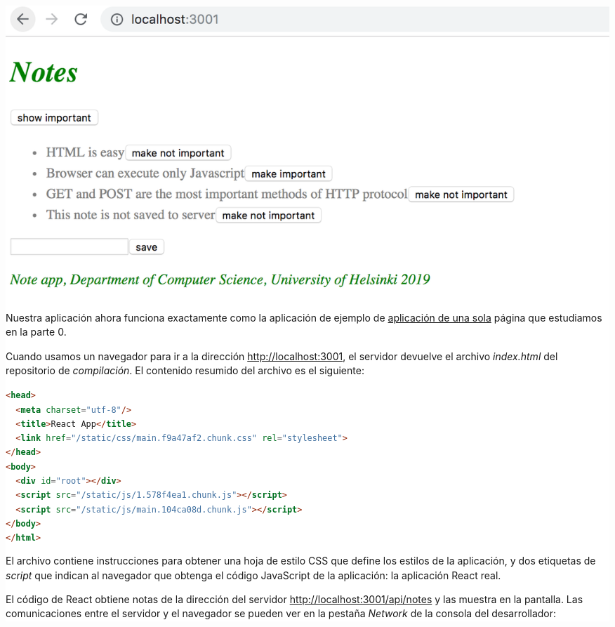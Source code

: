 ![](../../images/3/28e.png)

Nuestra aplicación ahora funciona exactamente como la aplicación de ejemplo de [aplicación de una sola](/es/part0/fundamentals_of_web_apps#single-page-app) página que estudiamos en la parte 0.

Cuando usamos un navegador para ir a la dirección <http://localhost:3001>, el servidor devuelve el archivo <i>index.html</i> del repositorio de <i>compilación</i>. El contenido resumido del archivo es el siguiente:

```html
<head>
  <meta charset="utf-8"/>
  <title>React App</title>
  <link href="/static/css/main.f9a47af2.chunk.css" rel="stylesheet">
</head>
<body>
  <div id="root"></div>
  <script src="/static/js/1.578f4ea1.chunk.js"></script>
  <script src="/static/js/main.104ca08d.chunk.js"></script>
</body>
</html>
```

El archivo contiene instrucciones para obtener una hoja de estilo CSS que define los estilos de la aplicación, y dos etiquetas de <i>script</i> que indican al navegador que obtenga el código JavaScript de la aplicación: la aplicación React real.

El código de React obtiene notas de la dirección del servidor <http://localhost:3001/api/notes> y las muestra en la pantalla. Las comunicaciones entre el servidor y el navegador se pueden ver en la pestaña <i>Network</i> de la consola del desarrollador:
